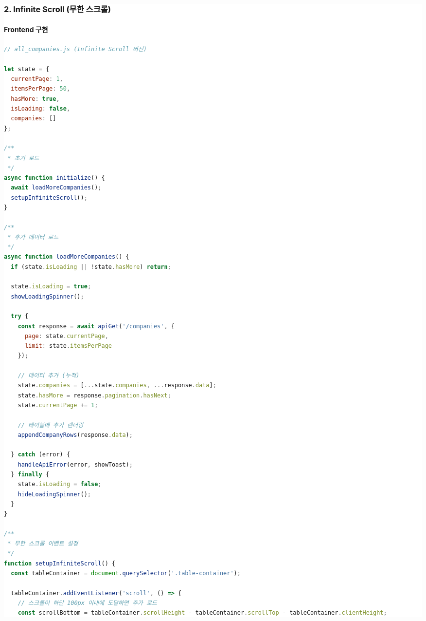 
### 2. Infinite Scroll (무한 스크롤)

#### Frontend 구현
```javascript
// all_companies.js (Infinite Scroll 버전)

let state = {
  currentPage: 1,
  itemsPerPage: 50,
  hasMore: true,
  isLoading: false,
  companies: []
};

/**
 * 초기 로드
 */
async function initialize() {
  await loadMoreCompanies();
  setupInfiniteScroll();
}

/**
 * 추가 데이터 로드
 */
async function loadMoreCompanies() {
  if (state.isLoading || !state.hasMore) return;

  state.isLoading = true;
  showLoadingSpinner();

  try {
    const response = await apiGet('/companies', {
      page: state.currentPage,
      limit: state.itemsPerPage
    });

    // 데이터 추가 (누적)
    state.companies = [...state.companies, ...response.data];
    state.hasMore = response.pagination.hasNext;
    state.currentPage += 1;

    // 테이블에 추가 렌더링
    appendCompanyRows(response.data);

  } catch (error) {
    handleApiError(error, showToast);
  } finally {
    state.isLoading = false;
    hideLoadingSpinner();
  }
}

/**
 * 무한 스크롤 이벤트 설정
 */
function setupInfiniteScroll() {
  const tableContainer = document.querySelector('.table-container');

  tableContainer.addEventListener('scroll', () => {
    // 스크롤이 하단 100px 이내에 도달하면 추가 로드
    const scrollBottom = tableContainer.scrollHeight - tableContainer.scrollTop - tableContainer.clientHeight;
```